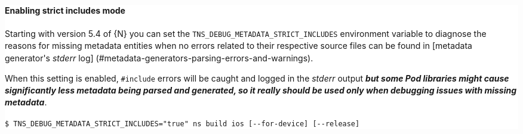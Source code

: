 #### Enabling strict includes mode

Starting with version 5.4 of {N} you can set the `TNS_DEBUG_METADATA_STRICT_INCLUDES` environment variable to diagnose the reasons for missing
metadata entities when no errors related to their respective source files can be found in [metadata generator's *stderr* log]
(#metadata-generators-parsing-errors-and-warnings).

When this setting is enabled, `#include` errors will be caught and logged in the _stderr_ output **_but some Pod libraries might cause significantly less metadata
being parsed and generated, so it really should be used only when debugging issues with missing metadata_**.

```shell
$ TNS_DEBUG_METADATA_STRICT_INCLUDES="true" ns build ios [--for-device] [--release]
```
